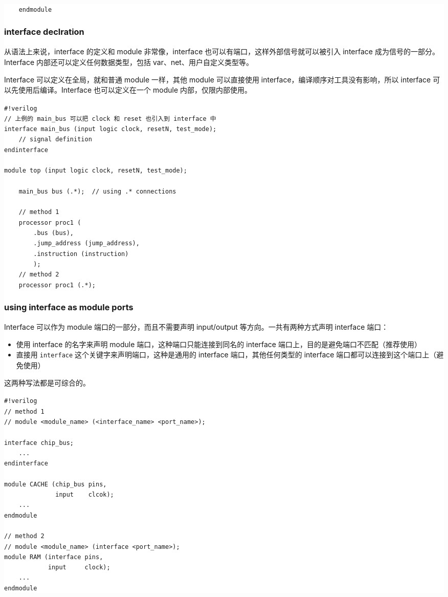         endmodule

### interface declration

从语法上来说，interface 的定义和 module 非常像，interface 也可以有端口，这样外部信号就可以被引入 interface  成为信号的一部分。Interface 内部还可以定义任何数据类型，包括 var、net、用户自定义类型等。

Interface 可以定义在全局，就和普通 module 一样，其他 module 可以直接使用 interface，编译顺序对工具没有影响，所以 interface 可以先使用后编译。Interface 也可以定义在一个 module 内部，仅限内部使用。

    #!verilog
    // 上例的 main_bus 可以把 clock 和 reset 也引入到 interface 中
    interface main_bus (input logic clock, resetN, test_mode);
        // signal definition
    endinterface
    
    module top (input logic clock, resetN, test_mode);
    
        main_bus bus (.*);  // using .* connections
    
        // method 1
        processor proc1 (
            .bus (bus),
            .jump_address (jump_address),
            .instruction (instruction)
            );
        // method 2
        processor proc1 (.*);

### using interface as module ports

Interface 可以作为 module 端口的一部分，而且不需要声明 input/output 等方向。一共有两种方式声明 interface 端口：

+ 使用 interface 的名字来声明 module 端口，这种端口只能连接到同名的 interface 端口上，目的是避免端口不匹配（推荐使用）
+ 直接用 `interface` 这个关键字来声明端口，这种是通用的 interface 端口，其他任何类型的 interface 端口都可以连接到这个端口上（避免使用）

这两种写法都是可综合的。

    #!verilog
    // method 1
    // module <module_name> (<interface_name> <port_name>);
    
    interface chip_bus;
        ...
    endinterface
    
    module CACHE (chip_bus pins,
                  input    clcok);
        ...
    endmodule
    
    // method 2
    // module <module_name> (interface <port_name>);
    module RAM (interface pins,
                input     clock);
        ...
    endmodule
